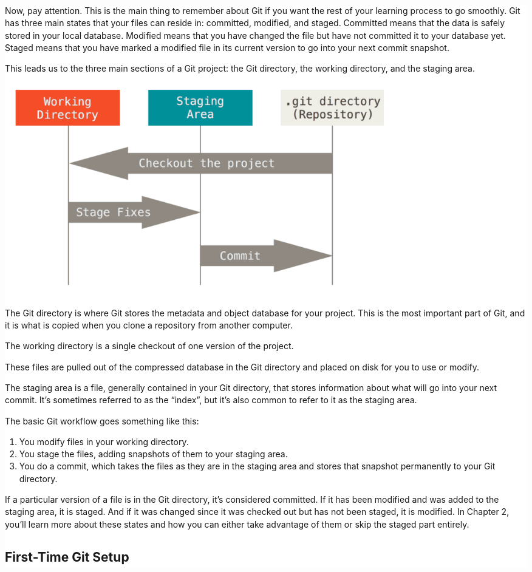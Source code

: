 Now, pay attention. This is the main thing to remember about Git if you want the rest of your learning process to go smoothly. Git has three main states that
your files can reside in: committed, modified, and staged. Committed means that the data is safely stored in your local database. Modified means that you have changed the file but have not committed it to your database yet. Staged means that you have marked a modified file in its current version to go into your next commit snapshot.

This leads us to the three main sections of a Git project: the Git directory, the working directory, and the staging area.

![image-20220131232534857](ProGit.assets/image-20220131232534857.png)

The Git directory is where Git stores the metadata and object database for your project. This is the most important part of Git, and it is what is copied when you clone a repository from another computer.

The working directory is a single checkout of one version of the project.

These files are pulled out of the compressed database in the Git directory and placed on disk for you to use or modify.

The staging area is a file, generally contained in your Git directory, that stores information about what will go into your next commit. It’s sometimes referred to as the “index”, but it’s also common to refer to it as the staging area.

The basic Git workflow goes something like this:

1. You modify files in your working directory.
2. You stage the files, adding snapshots of them to your staging area.
3. You do a commit, which takes the files as they are in the staging area and
stores that snapshot permanently to your Git directory.

If a particular version of a file is in the Git directory, it’s considered committed. If it has been modified and was added to the staging area, it is staged. And if it was changed since it was checked out but has not been staged, it is modified. In Chapter 2, you’ll learn more about these states and how you can either take advantage of them or skip the staged part entirely.

## First-Time Git Setup
